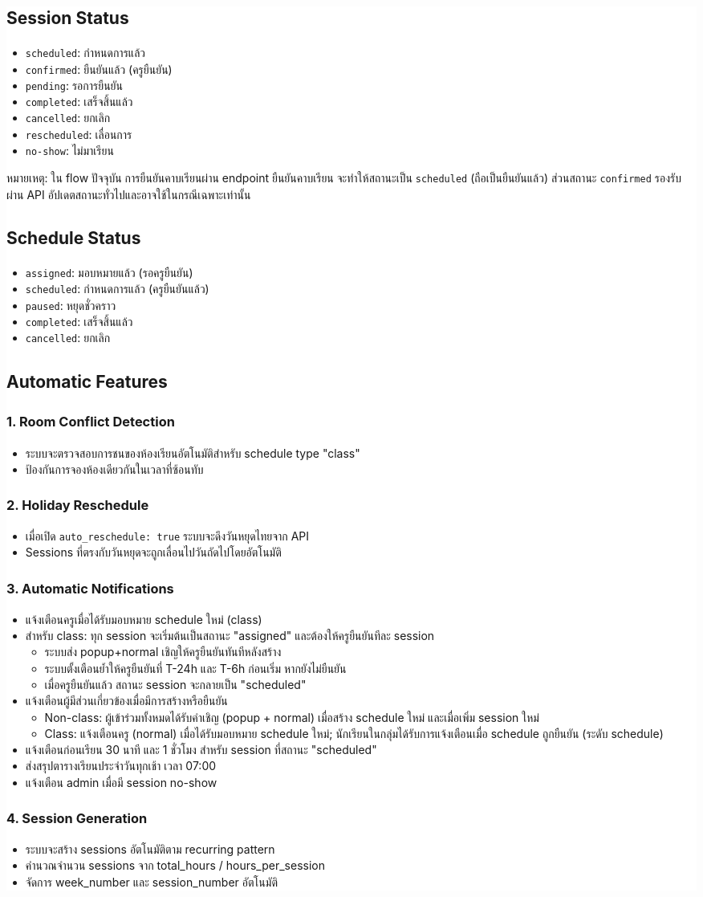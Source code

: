 ## Session Status
- `scheduled`: กำหนดการแล้ว
- `confirmed`: ยืนยันแล้ว (ครูยืนยัน)
- `pending`: รอการยืนยัน
- `completed`: เสร็จสิ้นแล้ว
- `cancelled`: ยกเลิก
- `rescheduled`: เลื่อนการ
- `no-show`: ไม่มาเรียน

หมายเหตุ: ใน flow ปัจจุบัน การยืนยันคาบเรียนผ่าน endpoint ยืนยันคาบเรียน จะทำให้สถานะเป็น `scheduled` (ถือเป็นยืนยันแล้ว) ส่วนสถานะ `confirmed` รองรับผ่าน API อัปเดตสถานะทั่วไปและอาจใช้ในกรณีเฉพาะเท่านั้น

## Schedule Status
- `assigned`: มอบหมายแล้ว (รอครูยืนยัน)
- `scheduled`: กำหนดการแล้ว (ครูยืนยันแล้ว)
- `paused`: หยุดชั่วคราว
- `completed`: เสร็จสิ้นแล้ว
- `cancelled`: ยกเลิก

## Automatic Features

### 1. Room Conflict Detection
- ระบบจะตรวจสอบการชนของห้องเรียนอัตโนมัติสำหรับ schedule type "class"
- ป้องกันการจองห้องเดียวกันในเวลาที่ซ้อนทับ

### 2. Holiday Reschedule
- เมื่อเปิด `auto_reschedule: true` ระบบจะดึงวันหยุดไทยจาก API
- Sessions ที่ตรงกับวันหยุดจะถูกเลื่อนไปวันถัดไปโดยอัตโนมัติ

### 3. Automatic Notifications
- แจ้งเตือนครูเมื่อได้รับมอบหมาย schedule ใหม่ (class)
- สำหรับ class: ทุก session จะเริ่มต้นเป็นสถานะ "assigned" และต้องให้ครูยืนยันทีละ session
  - ระบบส่ง popup+normal เชิญให้ครูยืนยันทันทีหลังสร้าง
  - ระบบตั้งเตือนย้ำให้ครูยืนยันที่ T-24h และ T-6h ก่อนเริ่ม หากยังไม่ยืนยัน
  - เมื่อครูยืนยันแล้ว สถานะ session จะกลายเป็น "scheduled"
- แจ้งเตือนผู้มีส่วนเกี่ยวข้องเมื่อมีการสร้างหรือยืนยัน
  - Non-class: ผู้เข้าร่วมทั้งหมดได้รับคำเชิญ (popup + normal) เมื่อสร้าง schedule ใหม่ และเมื่อเพิ่ม session ใหม่
  - Class: แจ้งเตือนครู (normal) เมื่อได้รับมอบหมาย schedule ใหม่; นักเรียนในกลุ่มได้รับการแจ้งเตือนเมื่อ schedule ถูกยืนยัน (ระดับ schedule)
- แจ้งเตือนก่อนเรียน 30 นาที และ 1 ชั่วโมง สำหรับ session ที่สถานะ "scheduled"
- ส่งสรุปตารางเรียนประจำวันทุกเช้า เวลา 07:00
- แจ้งเตือน admin เมื่อมี session no-show

### 4. Session Generation
- ระบบจะสร้าง sessions อัตโนมัติตาม recurring pattern
- คำนวณจำนวน sessions จาก total_hours / hours_per_session
- จัดการ week_number และ session_number อัตโนมัติ
